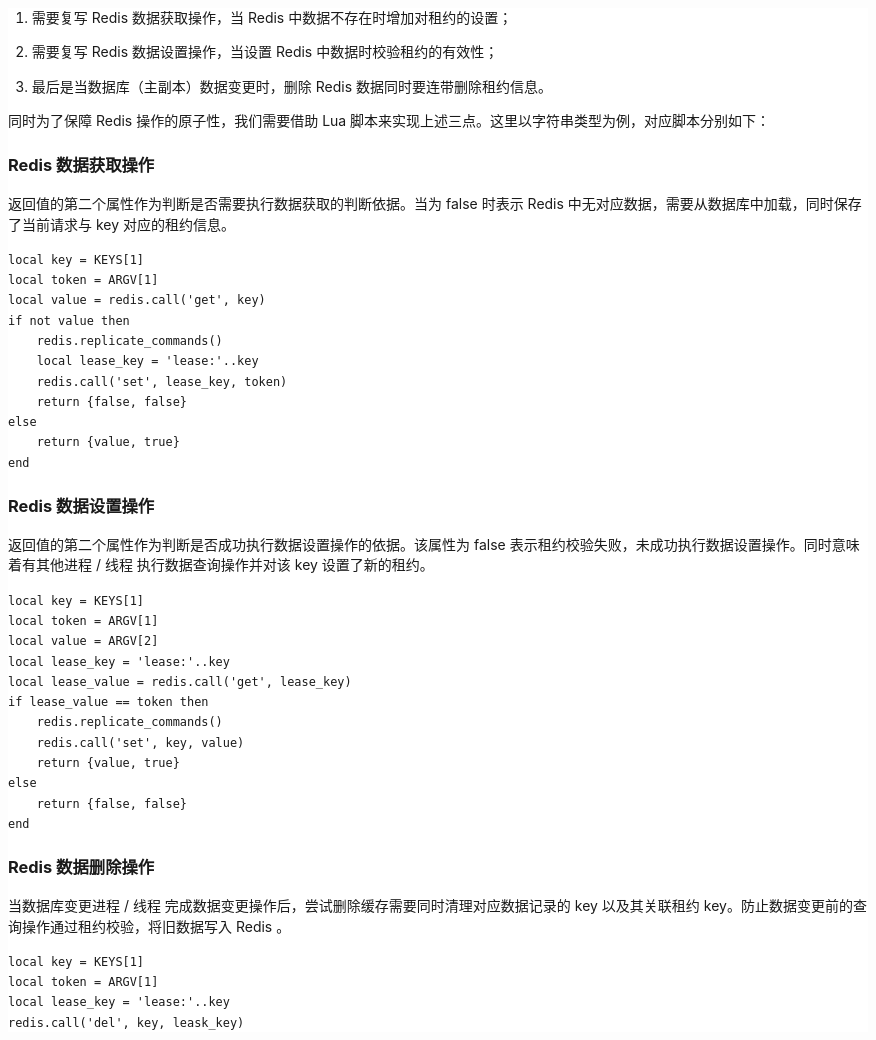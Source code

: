 1.  需要复写 Redis 数据获取操作，当 Redis 中数据不存在时增加对租约的设置；
    
2.  需要复写 Redis 数据设置操作，当设置 Redis 中数据时校验租约的有效性；
    
3.  最后是当数据库（主副本）数据变更时，删除 Redis 数据同时要连带删除租约信息。
    

同时为了保障 Redis 操作的原子性，我们需要借助 Lua 脚本来实现上述三点。这里以字符串类型为例，对应脚本分别如下：

### Redis 数据获取操作

返回值的第二个属性作为判断是否需要执行数据获取的判断依据。当为 false 时表示 Redis 中无对应数据，需要从数据库中加载，同时保存了当前请求与 key 对应的租约信息。

```
local key = KEYS[1]
local token = ARGV[1]
local value = redis.call('get', key)
if not value then
    redis.replicate_commands()
    local lease_key = 'lease:'..key
    redis.call('set', lease_key, token)
    return {false, false}
else
    return {value, true}
end
```

### Redis 数据设置操作

返回值的第二个属性作为判断是否成功执行数据设置操作的依据。该属性为 false 表示租约校验失败，未成功执行数据设置操作。同时意味着有其他进程 / 线程 执行数据查询操作并对该 key 设置了新的租约。

```
local key = KEYS[1]
local token = ARGV[1]
local value = ARGV[2]
local lease_key = 'lease:'..key
local lease_value = redis.call('get', lease_key)
if lease_value == token then
    redis.replicate_commands()
    redis.call('set', key, value)
    return {value, true}
else
    return {false, false}
end
```

### Redis 数据删除操作

当数据库变更进程 / 线程 完成数据变更操作后，尝试删除缓存需要同时清理对应数据记录的 key 以及其关联租约 key。防止数据变更前的查询操作通过租约校验，将旧数据写入 Redis 。

```
local key = KEYS[1]
local token = ARGV[1]
local lease_key = 'lease:'..key
redis.call('del', key, leask_key)
```
